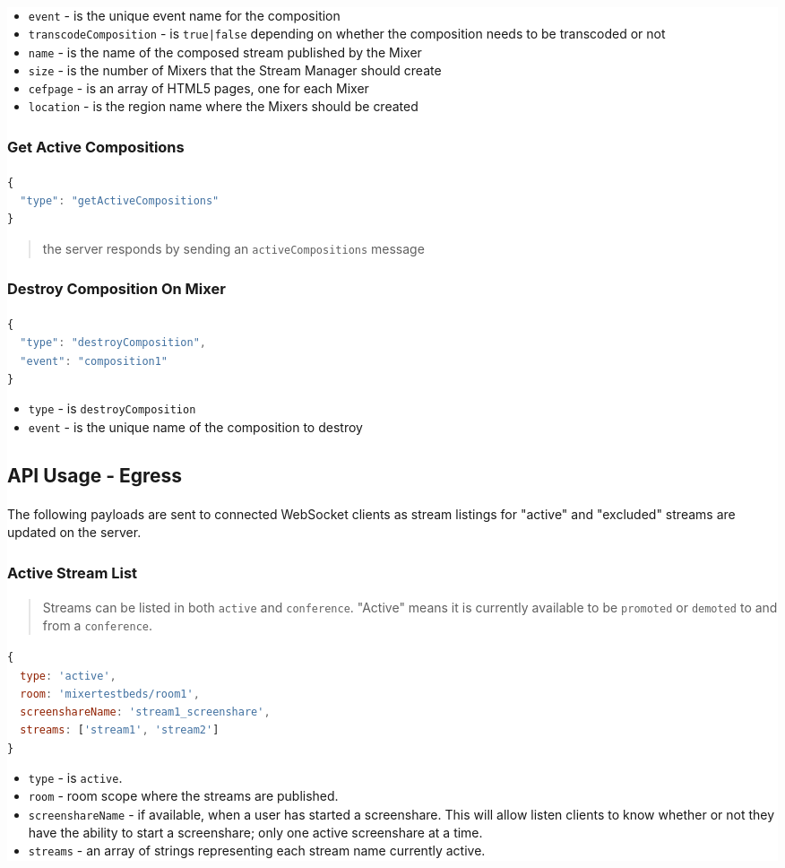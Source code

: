 * `event` - is the unique event name for the composition
* `transcodeComposition` - is `true|false` depending on whether the composition needs to be transcoded or not
* `name` - is the name of the composed stream published by the Mixer
* `size` - is the number of Mixers that the Stream Manager should create
* `cefpage` - is an array of HTML5 pages, one for each Mixer
* `location` - is the region name where the Mixers should be created 

### Get Active Compositions

```js
{
  "type": "getActiveCompositions"
}
```
 > the server responds by sending an `activeCompositions` message 

### Destroy Composition On Mixer

```js
{
  "type": "destroyComposition",
  "event": "composition1"
}
```
* `type` - is `destroyComposition`
* `event` - is the unique name of the composition to destroy

## API Usage - Egress

The following payloads are sent to connected WebSocket clients as stream listings for "active" and "excluded" streams are updated on the server.

### Active Stream List

> Streams can be listed in both `active` and `conference`. "Active" means it is currently available to be `promoted` or `demoted` to and from a `conference`.

```js
{
  type: 'active',
  room: 'mixertestbeds/room1',
  screenshareName: 'stream1_screenshare',
  streams: ['stream1', 'stream2']
}
```

* `type` - is `active`.
* `room` - room scope where the streams are published.
* `screenshareName` - if available, when a user has started a screenshare. This will allow listen clients to know whether or not they have the ability to start a screenshare; only one active screenshare at a time.
* `streams` - an array of strings representing each stream name currently active.
